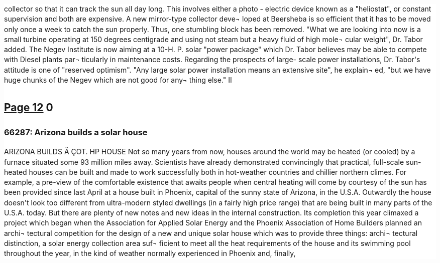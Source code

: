 collector so that it can track the sun
all day long. This involves either a
photo - electric device known as a
"heliostat", or constant supervision
and both are expensive.
A new mirror-type collector deve¬
loped at Beersheba is so efficient
that it has to be moved only once a
week to catch the sun properly.
Thus, one stumbling block has been
removed.
"What we are looking into now is
a small turbine operating at 150
degrees centigrade and using not
steam but a heavy fluid of high mole¬
cular weight", Dr. Tabor added.
The Negev Institute is now aiming
at a 10-H. P. solar "power package"
which Dr. Tabor believes may be able
to compete with Diesel plants par¬
ticularly in maintenance costs.
Regarding the prospects of large-
scale power installations, Dr. Tabor's
attitude is one of "reserved optimism".
"Any large solar power installation
means an extensive site", he explain¬
ed, "but we have huge chunks of the
Negev which are not good for any¬
thing else."
II
## [Page 12](https://demo.humlab.umu.se/courier/066285engo.pdf#page=12) 0
### 66287: Arizona builds a solar house
ARIZONA
BUILDS
Ä ÇOT. HP
HOUSE
Not so many years from now, houses around the world
may be heated (or cooled) by a furnace situated
some 93 million miles away. Scientists have already
demonstrated convincingly that practical, full-scale sun-
heated houses can be built and made to work successfully
both in hot-weather countries and chillier northern climes.
For example, a pre-view of the comfortable existence
that awaits people when central heating will come by
courtesy of the sun has been provided since last April at
a house built in Phoenix, capital of the sunny state of
Arizona, in the U.S.A.
Outwardly the house doesn't look too different from
ultra-modern styled dwellings (in a fairly high price
range) that are being built in many parts of the U.S.A.
today. But there are plenty of new notes and new ideas
in the internal construction.
Its completion this year climaxed a project which began
when the Association for Applied Solar Energy and the
Phoenix Association of Home Builders planned an archi¬
tectural competition for the design of a new and unique
solar house which was to provide three things: archi¬
tectural distinction, a solar energy collection area suf¬
ficient to meet all the heat requirements of the house and
its swimming pool throughout the year, in the kind of
weather normally experienced in Phoenix and, finally,